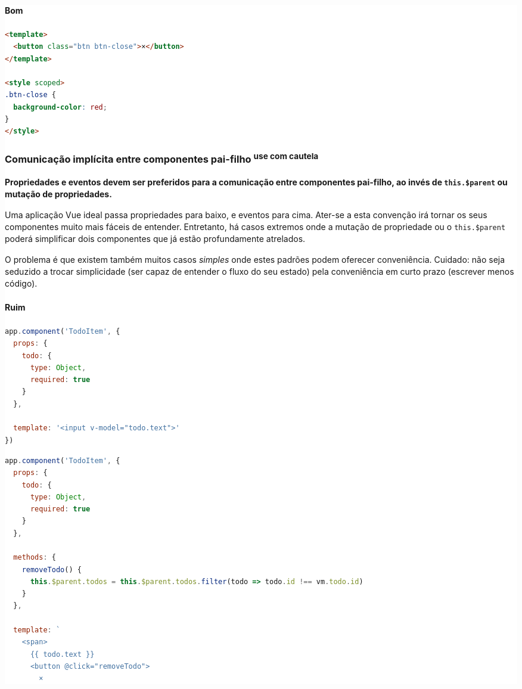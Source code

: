 <div class="style-example style-example-good">
<h4>Bom</h4>

```html
<template>
  <button class="btn btn-close">×</button>
</template>

<style scoped>
.btn-close {
  background-color: red;
}
</style>
```
</div>

### Comunicação implícita entre componentes pai-filho <sup data-p="d">use com cautela</sup>

**Propriedades e eventos devem ser preferidos para a comunicação entre componentes pai-filho, ao invés de `this.$parent` ou mutação de propriedades.**

Uma aplicação Vue ideal passa propriedades para baixo, e eventos para cima. Ater-se a esta convenção irá tornar os seus componentes muito mais fáceis de entender. Entretanto, há casos extremos onde a mutação de propriedade ou o `this.$parent` poderá simplificar dois componentes que já estão profundamente atrelados.

O problema é que existem também muitos casos _simples_ onde estes padrões podem oferecer conveniência. Cuidado: não seja seduzido a trocar simplicidade (ser capaz de entender o fluxo do seu estado) pela conveniência em curto prazo (escrever menos código).

<div class="style-example style-example-bad">
<h4>Ruim</h4>

```js
app.component('TodoItem', {
  props: {
    todo: {
      type: Object,
      required: true
    }
  },

  template: '<input v-model="todo.text">'
})
```

```js
app.component('TodoItem', {
  props: {
    todo: {
      type: Object,
      required: true
    }
  },

  methods: {
    removeTodo() {
      this.$parent.todos = this.$parent.todos.filter(todo => todo.id !== vm.todo.id)
    }
  },

  template: `
    <span>
      {{ todo.text }}
      <button @click="removeTodo">
        ×
```